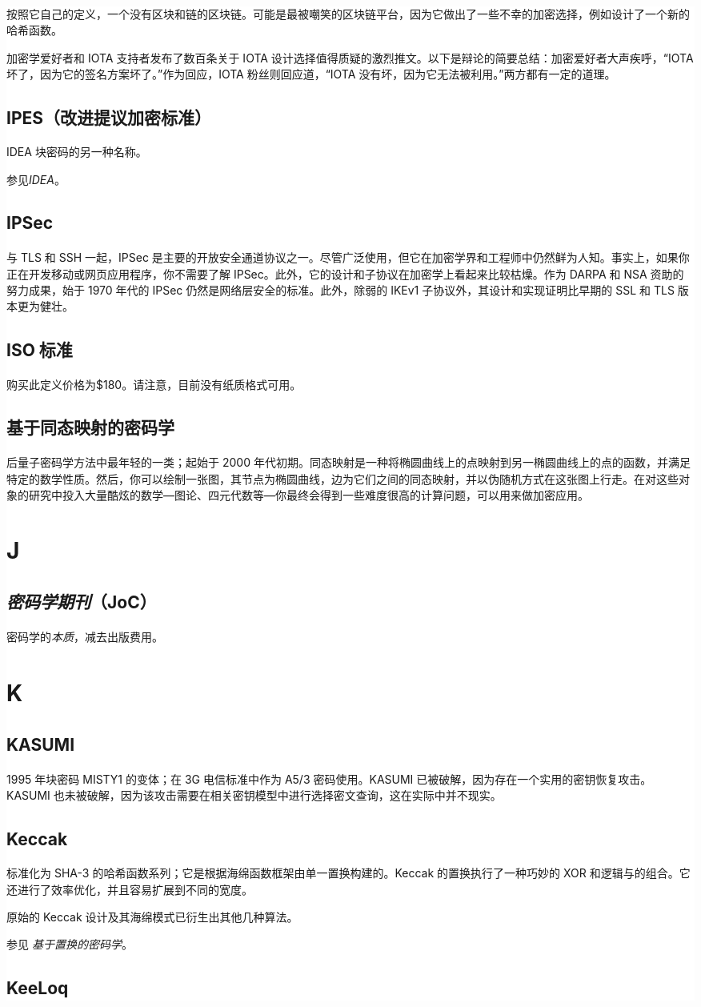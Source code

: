 按照它自己的定义，一个没有区块和链的区块链。可能是最被嘲笑的区块链平台，因为它做出了一些不幸的加密选择，例如设计了一个新的哈希函数。

加密学爱好者和 IOTA 支持者发布了数百条关于 IOTA 设计选择值得质疑的激烈推文。以下是辩论的简要总结：加密爱好者大声疾呼，“IOTA 坏了，因为它的签名方案坏了。”作为回应，IOTA 粉丝则回应道，“IOTA 没有坏，因为它无法被利用。”两方都有一定的道理。

## IPES（改进提议加密标准）

IDEA 块密码的另一种名称。

参见*IDEA*。

## IPSec

与 TLS 和 SSH 一起，IPSec 是主要的开放安全通道协议之一。尽管广泛使用，但它在加密学界和工程师中仍然鲜为人知。事实上，如果你正在开发移动或网页应用程序，你不需要了解 IPSec。此外，它的设计和子协议在加密学上看起来比较枯燥。作为 DARPA 和 NSA 资助的努力成果，始于 1970 年代的 IPSec 仍然是网络层安全的标准。此外，除弱的 IKEv1 子协议外，其设计和实现证明比早期的 SSL 和 TLS 版本更为健壮。

## ISO 标准

购买此定义价格为$180。请注意，目前没有纸质格式可用。

## 基于同态映射的密码学

后量子密码学方法中最年轻的一类；起始于 2000 年代初期。同态映射是一种将椭圆曲线上的点映射到另一椭圆曲线上的点的函数，并满足特定的数学性质。然后，你可以绘制一张图，其节点为椭圆曲线，边为它们之间的同态映射，并以伪随机方式在这张图上行走。在对这些对象的研究中投入大量酷炫的数学—图论、四元代数等—你最终会得到一些难度很高的计算问题，可以用来做加密应用。

# J

## *密码学期刊*（JoC）

密码学的*本质*，减去出版费用。

# K

## KASUMI

1995 年块密码 MISTY1 的变体；在 3G 电信标准中作为 A5/3 密码使用。KASUMI 已被破解，因为存在一个实用的密钥恢复攻击。KASUMI 也未被破解，因为该攻击需要在相关密钥模型中进行选择密文查询，这在实际中并不现实。

## Keccak

标准化为 SHA-3 的哈希函数系列；它是根据海绵函数框架由单一置换构建的。Keccak 的置换执行了一种巧妙的 XOR 和逻辑与的组合。它还进行了效率优化，并且容易扩展到不同的宽度。

原始的 Keccak 设计及其海绵模式已衍生出其他几种算法。

参见 *基于置换的密码学*。

## KeeLoq
